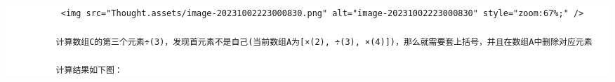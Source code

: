               ​	<img src="Thought.assets/image-20231002223000830.png" alt="image-20231002223000830" style="zoom:67%;" />
              
              计算数组C的第三个元素÷(3)，发现首元素不是自己(当前数组A为[×(2), ÷(3), ×(4)])，那么就需要套上括号，并且在数组A中删除对应元素
              
              计算结果如下图：
              